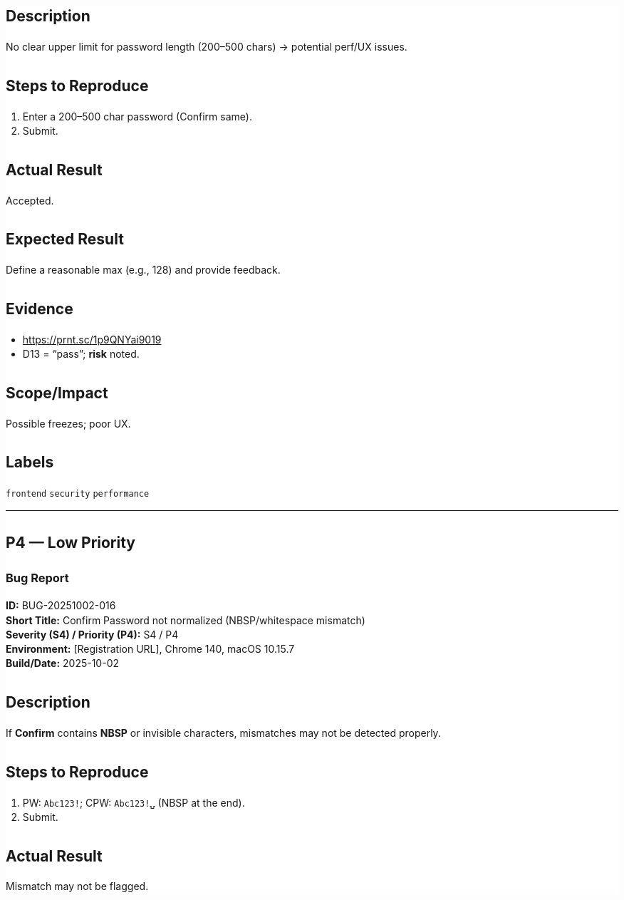 ## Description
No clear upper limit for password length (200–500 chars) → potential perf/UX issues.

## Steps to Reproduce
1. Enter a 200–500 char password (Confirm same).  
2. Submit.

## Actual Result
Accepted.

## Expected Result
Define a reasonable max (e.g., 128) and provide feedback.

## Evidence
- https://prnt.sc/1p9QNYai9019
- D13 = “pass”; **risk** noted.

## Scope/Impact
Possible freezes; poor UX.

## Labels
`frontend` `security` `performance`

---

## P4 — Low Priority

### Bug Report

**ID:** BUG-20251002-016  
**Short Title:** Confirm Password not normalized (NBSP/whitespace mismatch)  
**Severity (S4) / Priority (P4):** S4 / P4  
**Environment:** [Registration URL], Chrome 140, macOS 10.15.7  
**Build/Date:** 2025-10-02

## Description
If **Confirm** contains **NBSP** or invisible characters, mismatches may not be detected properly.

## Steps to Reproduce
1. PW: `Abc123!`; CPW: `Abc123!⍽` (NBSP at the end).  
2. Submit.

## Actual Result
Mismatch may not be flagged.
